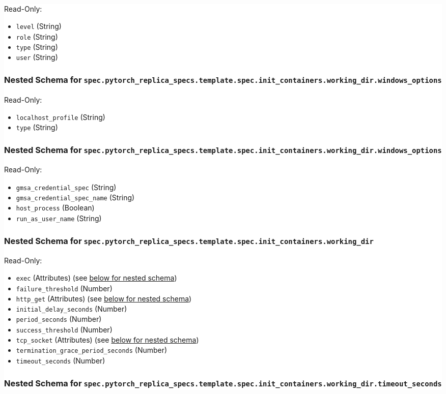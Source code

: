 Read-Only:

- `level` (String)
- `role` (String)
- `type` (String)
- `user` (String)


<a id="nestedatt--spec--pytorch_replica_specs--template--spec--init_containers--working_dir--seccomp_profile"></a>
### Nested Schema for `spec.pytorch_replica_specs.template.spec.init_containers.working_dir.windows_options`

Read-Only:

- `localhost_profile` (String)
- `type` (String)


<a id="nestedatt--spec--pytorch_replica_specs--template--spec--init_containers--working_dir--windows_options"></a>
### Nested Schema for `spec.pytorch_replica_specs.template.spec.init_containers.working_dir.windows_options`

Read-Only:

- `gmsa_credential_spec` (String)
- `gmsa_credential_spec_name` (String)
- `host_process` (Boolean)
- `run_as_user_name` (String)



<a id="nestedatt--spec--pytorch_replica_specs--template--spec--init_containers--startup_probe"></a>
### Nested Schema for `spec.pytorch_replica_specs.template.spec.init_containers.working_dir`

Read-Only:

- `exec` (Attributes) (see [below for nested schema](#nestedatt--spec--pytorch_replica_specs--template--spec--init_containers--working_dir--exec))
- `failure_threshold` (Number)
- `http_get` (Attributes) (see [below for nested schema](#nestedatt--spec--pytorch_replica_specs--template--spec--init_containers--working_dir--http_get))
- `initial_delay_seconds` (Number)
- `period_seconds` (Number)
- `success_threshold` (Number)
- `tcp_socket` (Attributes) (see [below for nested schema](#nestedatt--spec--pytorch_replica_specs--template--spec--init_containers--working_dir--tcp_socket))
- `termination_grace_period_seconds` (Number)
- `timeout_seconds` (Number)

<a id="nestedatt--spec--pytorch_replica_specs--template--spec--init_containers--working_dir--exec"></a>
### Nested Schema for `spec.pytorch_replica_specs.template.spec.init_containers.working_dir.timeout_seconds`
